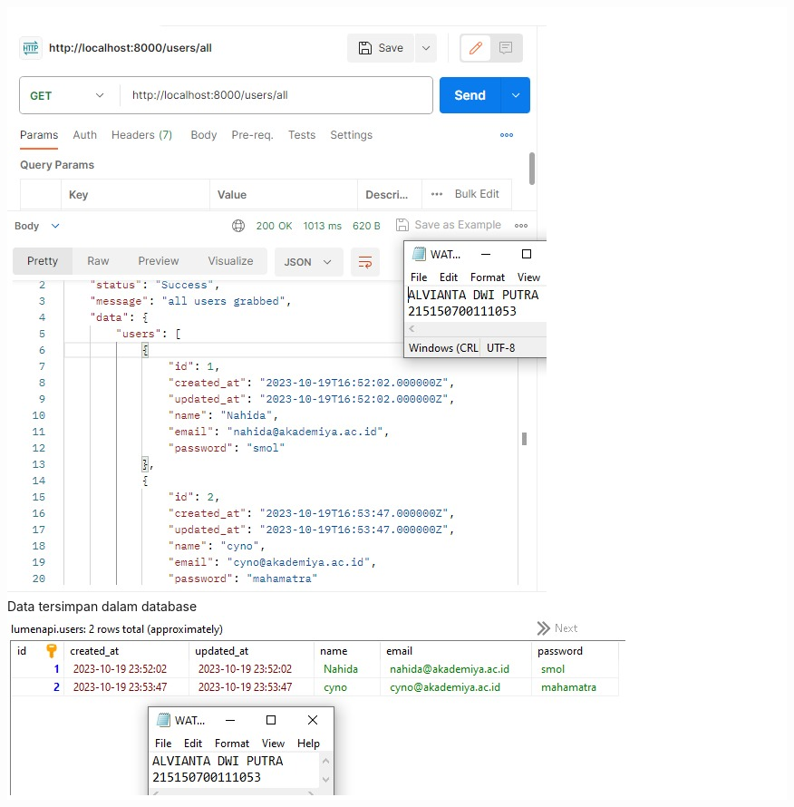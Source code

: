    <br>![image](https://github.com/alviantaa/Praktikum/blob/main/Pemrograman_Integratif/Modul_6/screenshot/18.jpg)
   <br>Data tersimpan dalam database
   <br>![image](https://github.com/alviantaa/Praktikum/blob/main/Pemrograman_Integratif/Modul_6/screenshot/19.jpg)
